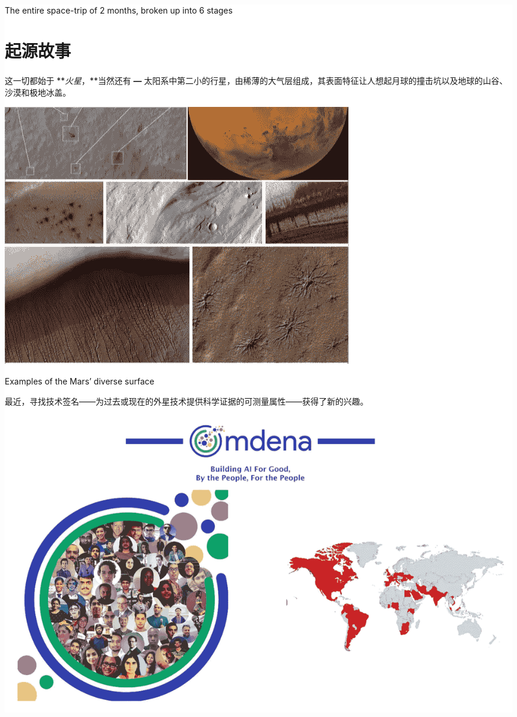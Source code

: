 The entire space-trip of 2 months, broken up into 6 stages

# 起源故事

这一切都始于 ***火星*，**当然还有 ***—*** 太阳系中第二小的行星，由稀薄的大气层组成，其表面特征让人想起月球的撞击坑以及地球的山谷、沙漠和极地冰盖。

![](img/b6f625c39c3d4b38703089445bd04bb9.png)

Examples of the Mars’ diverse surface

最近，寻找技术签名——为过去或现在的外星技术提供科学证据的可测量属性——获得了新的兴趣。

![](img/f433e7b02fbc36879407c3d6ed155120.png)
